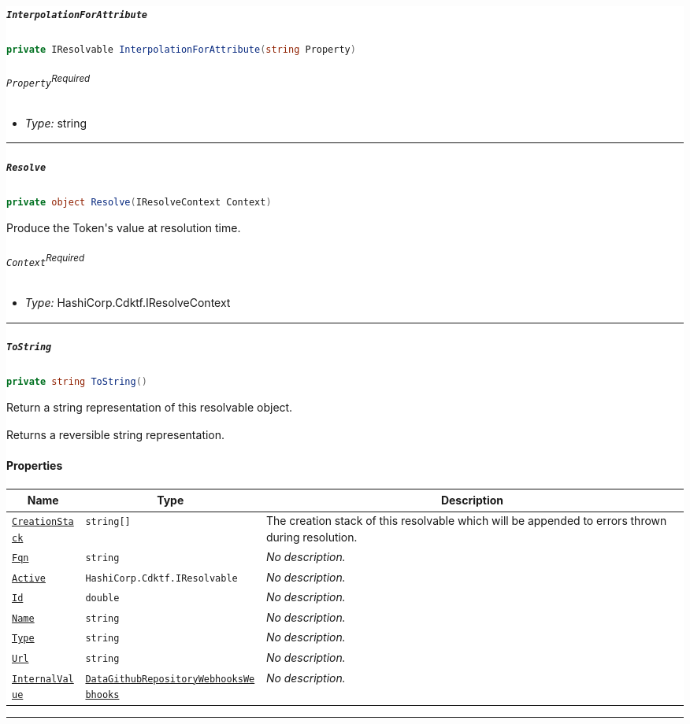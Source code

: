 
##### `InterpolationForAttribute` <a name="InterpolationForAttribute" id="@cdktf/provider-github.dataGithubRepositoryWebhooks.DataGithubRepositoryWebhooksWebhooksOutputReference.interpolationForAttribute"></a>

```csharp
private IResolvable InterpolationForAttribute(string Property)
```

###### `Property`<sup>Required</sup> <a name="Property" id="@cdktf/provider-github.dataGithubRepositoryWebhooks.DataGithubRepositoryWebhooksWebhooksOutputReference.interpolationForAttribute.parameter.property"></a>

- *Type:* string

---

##### `Resolve` <a name="Resolve" id="@cdktf/provider-github.dataGithubRepositoryWebhooks.DataGithubRepositoryWebhooksWebhooksOutputReference.resolve"></a>

```csharp
private object Resolve(IResolveContext Context)
```

Produce the Token's value at resolution time.

###### `Context`<sup>Required</sup> <a name="Context" id="@cdktf/provider-github.dataGithubRepositoryWebhooks.DataGithubRepositoryWebhooksWebhooksOutputReference.resolve.parameter._context"></a>

- *Type:* HashiCorp.Cdktf.IResolveContext

---

##### `ToString` <a name="ToString" id="@cdktf/provider-github.dataGithubRepositoryWebhooks.DataGithubRepositoryWebhooksWebhooksOutputReference.toString"></a>

```csharp
private string ToString()
```

Return a string representation of this resolvable object.

Returns a reversible string representation.


#### Properties <a name="Properties" id="Properties"></a>

| **Name** | **Type** | **Description** |
| --- | --- | --- |
| <code><a href="#@cdktf/provider-github.dataGithubRepositoryWebhooks.DataGithubRepositoryWebhooksWebhooksOutputReference.property.creationStack">CreationStack</a></code> | <code>string[]</code> | The creation stack of this resolvable which will be appended to errors thrown during resolution. |
| <code><a href="#@cdktf/provider-github.dataGithubRepositoryWebhooks.DataGithubRepositoryWebhooksWebhooksOutputReference.property.fqn">Fqn</a></code> | <code>string</code> | *No description.* |
| <code><a href="#@cdktf/provider-github.dataGithubRepositoryWebhooks.DataGithubRepositoryWebhooksWebhooksOutputReference.property.active">Active</a></code> | <code>HashiCorp.Cdktf.IResolvable</code> | *No description.* |
| <code><a href="#@cdktf/provider-github.dataGithubRepositoryWebhooks.DataGithubRepositoryWebhooksWebhooksOutputReference.property.id">Id</a></code> | <code>double</code> | *No description.* |
| <code><a href="#@cdktf/provider-github.dataGithubRepositoryWebhooks.DataGithubRepositoryWebhooksWebhooksOutputReference.property.name">Name</a></code> | <code>string</code> | *No description.* |
| <code><a href="#@cdktf/provider-github.dataGithubRepositoryWebhooks.DataGithubRepositoryWebhooksWebhooksOutputReference.property.type">Type</a></code> | <code>string</code> | *No description.* |
| <code><a href="#@cdktf/provider-github.dataGithubRepositoryWebhooks.DataGithubRepositoryWebhooksWebhooksOutputReference.property.url">Url</a></code> | <code>string</code> | *No description.* |
| <code><a href="#@cdktf/provider-github.dataGithubRepositoryWebhooks.DataGithubRepositoryWebhooksWebhooksOutputReference.property.internalValue">InternalValue</a></code> | <code><a href="#@cdktf/provider-github.dataGithubRepositoryWebhooks.DataGithubRepositoryWebhooksWebhooks">DataGithubRepositoryWebhooksWebhooks</a></code> | *No description.* |

---